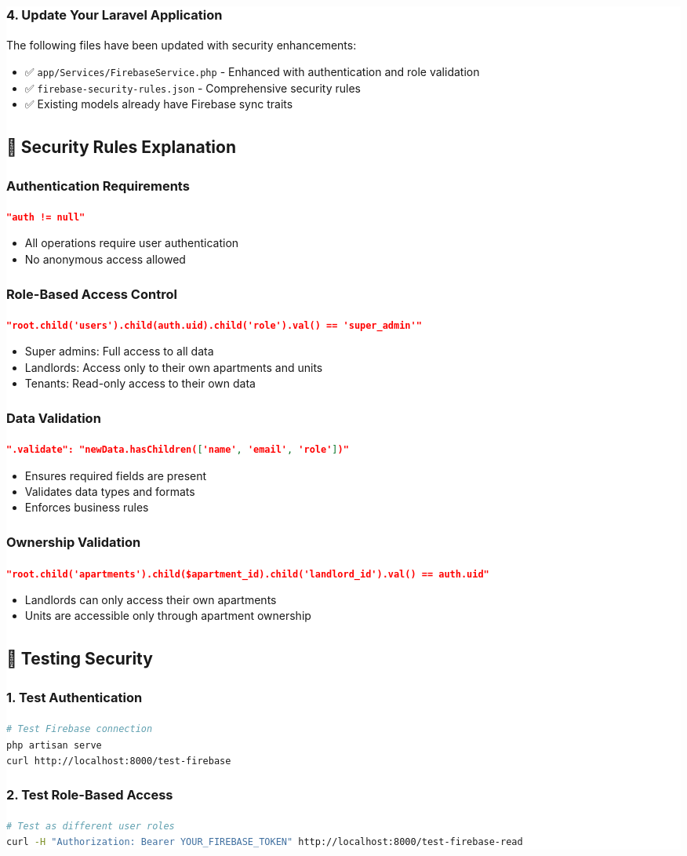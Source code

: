 ### 4. Update Your Laravel Application

The following files have been updated with security enhancements:

- ✅ `app/Services/FirebaseService.php` - Enhanced with authentication and role validation
- ✅ `firebase-security-rules.json` - Comprehensive security rules
- ✅ Existing models already have Firebase sync traits

## 🔐 Security Rules Explanation

### Authentication Requirements
```json
"auth != null"
```
- All operations require user authentication
- No anonymous access allowed

### Role-Based Access Control
```json
"root.child('users').child(auth.uid).child('role').val() == 'super_admin'"
```
- Super admins: Full access to all data
- Landlords: Access only to their own apartments and units
- Tenants: Read-only access to their own data

### Data Validation
```json
".validate": "newData.hasChildren(['name', 'email', 'role'])"
```
- Ensures required fields are present
- Validates data types and formats
- Enforces business rules

### Ownership Validation
```json
"root.child('apartments').child($apartment_id).child('landlord_id').val() == auth.uid"
```
- Landlords can only access their own apartments
- Units are accessible only through apartment ownership

## 🚀 Testing Security

### 1. Test Authentication
```bash
# Test Firebase connection
php artisan serve
curl http://localhost:8000/test-firebase
```

### 2. Test Role-Based Access
```bash
# Test as different user roles
curl -H "Authorization: Bearer YOUR_FIREBASE_TOKEN" http://localhost:8000/test-firebase-read
```
